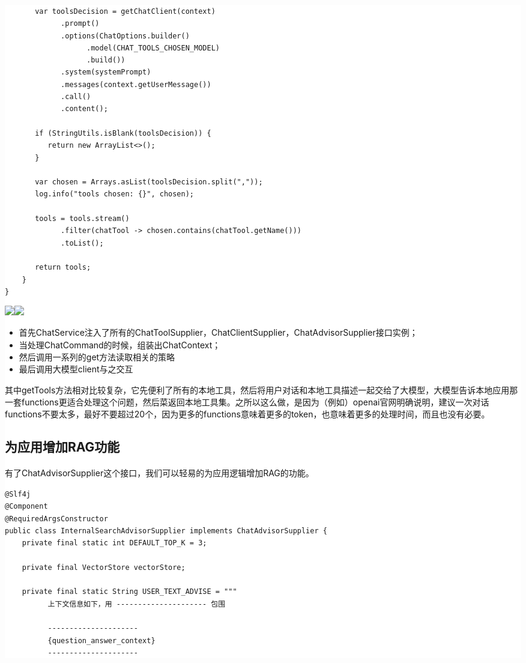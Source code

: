            var toolsDecision = getChatClient(context)
                 .prompt()
                 .options(ChatOptions.builder()
                       .model(CHAT_TOOLS_CHOSEN_MODEL)
                       .build())
                 .system(systemPrompt)
                 .messages(context.getUserMessage())
                 .call()
                 .content();
    
           if (StringUtils.isBlank(toolsDecision)) {
              return new ArrayList<>();
           }
    
           var chosen = Arrays.asList(toolsDecision.split(","));
           log.info("tools chosen: {}", chosen);
    
           tools = tools.stream()
                 .filter(chatTool -> chosen.contains(chatTool.getName()))
                 .toList();
    
           return tools;
        }
    }

![](https://img2024.cnblogs.com/blog/395759/202505/395759-20250502154312618-1691611567.gif)![](https://img2024.cnblogs.com/blog/395759/202505/395759-20250502154312618-1691611567.gif)

*   首先ChatService注入了所有的ChatToolSupplier，ChatClientSupplier，ChatAdvisorSupplier接口实例；
*   当处理ChatCommand的时候，组装出ChatContext；
*   然后调用一系列的get方法读取相关的策略
*   最后调用大模型client与之交互

其中getTools方法相对比较复杂，它先便利了所有的本地工具，然后将用户对话和本地工具描述一起交给了大模型，大模型告诉本地应用那一套functions更适合处理这个问题，然后菜返回本地工具集。之所以这么做，是因为（例如）openai官网明确说明，建议一次对话functions不要太多，最好不要超过20个，因为更多的functions意味着更多的token，也意味着更多的处理时间，而且也没有必要。

**为应用增加RAG功能**
--------------

有了ChatAdvisorSupplier这个接口，我们可以轻易的为应用逻辑增加RAG的功能。

    @Slf4j
    @Component
    @RequiredArgsConstructor
    public class InternalSearchAdvisorSupplier implements ChatAdvisorSupplier {
        private final static int DEFAULT_TOP_K = 3;
    
        private final VectorStore vectorStore;
    
        private final static String USER_TEXT_ADVISE = """
              上下文信息如下，用 --------------------- 包围
              
              ---------------------
              {question_answer_context}
              ---------------------
              